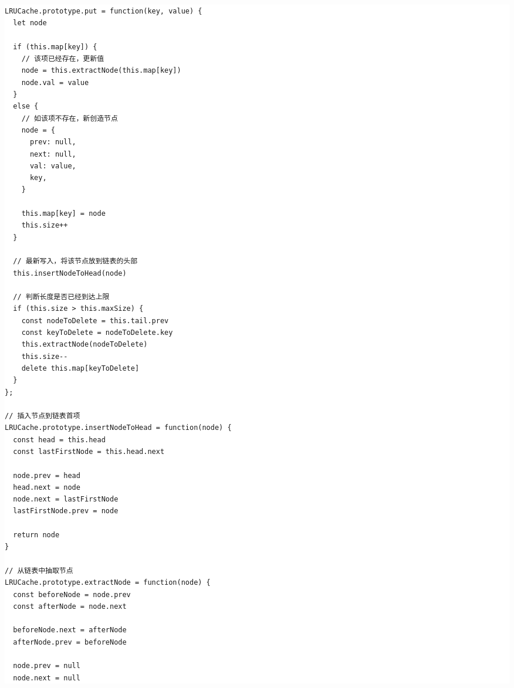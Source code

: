     LRUCache.prototype.put = function(key, value) {
      let node
    
      if (this.map[key]) {
        // 该项已经存在，更新值
        node = this.extractNode(this.map[key])
        node.val = value
      } 
      else {
        // 如该项不存在，新创造节点
        node = {
          prev: null,
          next: null,
          val: value,
          key,
        }
    
        this.map[key] = node
        this.size++
      }
    
      // 最新写入，将该节点放到链表的头部
      this.insertNodeToHead(node)
    
      // 判断长度是否已经到达上限
      if (this.size > this.maxSize) {
        const nodeToDelete = this.tail.prev
        const keyToDelete = nodeToDelete.key
        this.extractNode(nodeToDelete)
        this.size--
        delete this.map[keyToDelete]
      }
    };
    
    // 插入节点到链表首项
    LRUCache.prototype.insertNodeToHead = function(node) {
      const head = this.head
      const lastFirstNode = this.head.next
    
      node.prev = head
      head.next = node
      node.next = lastFirstNode
      lastFirstNode.prev = node
    
      return node
    }
    
    // 从链表中抽取节点
    LRUCache.prototype.extractNode = function(node) {
      const beforeNode = node.prev
      const afterNode = node.next
    
      beforeNode.next = afterNode
      afterNode.prev = beforeNode
    
      node.prev = null
      node.next = null
    